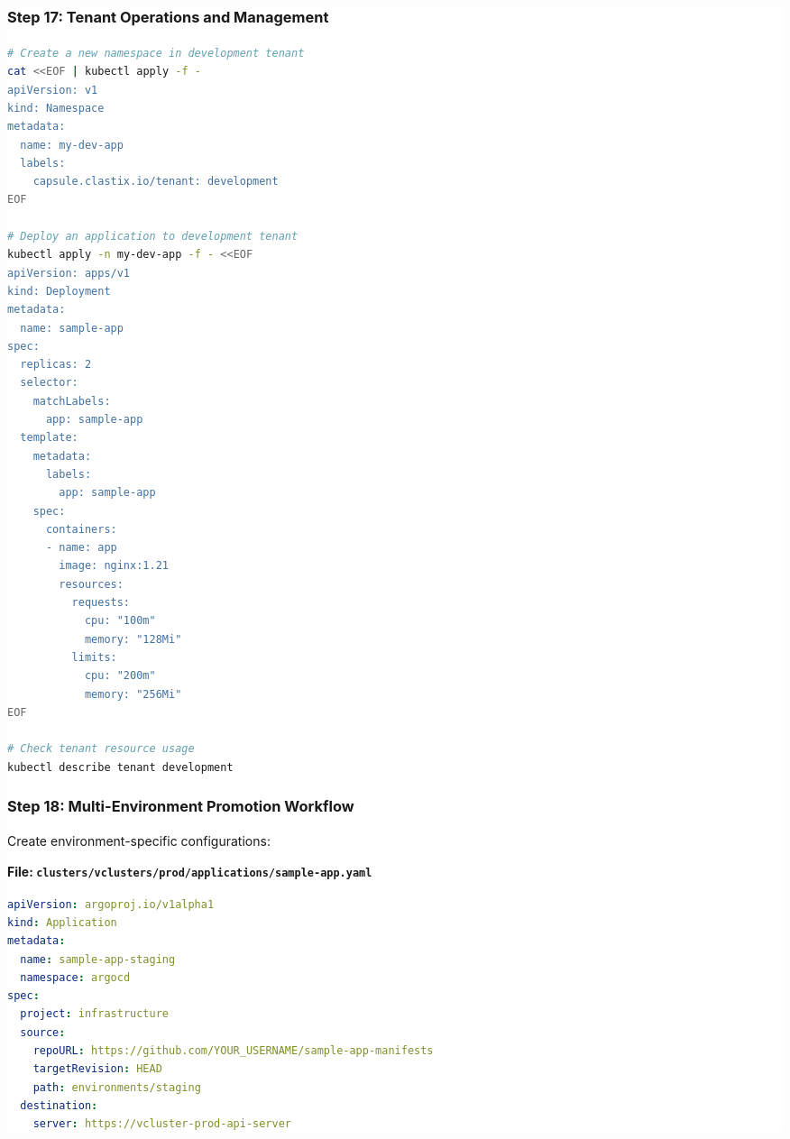 ### Step 17: Tenant Operations and Management

```bash
# Create a new namespace in development tenant
cat <<EOF | kubectl apply -f -
apiVersion: v1
kind: Namespace
metadata:
  name: my-dev-app
  labels:
    capsule.clastix.io/tenant: development
EOF

# Deploy an application to development tenant
kubectl apply -n my-dev-app -f - <<EOF
apiVersion: apps/v1
kind: Deployment
metadata:
  name: sample-app
spec:
  replicas: 2
  selector:
    matchLabels:
      app: sample-app
  template:
    metadata:
      labels:
        app: sample-app
    spec:
      containers:
      - name: app
        image: nginx:1.21
        resources:
          requests:
            cpu: "100m"
            memory: "128Mi"
          limits:
            cpu: "200m"
            memory: "256Mi"
EOF

# Check tenant resource usage
kubectl describe tenant development
```

### Step 18: Multi-Environment Promotion Workflow

Create environment-specific configurations:

**File: `clusters/vclusters/prod/applications/sample-app.yaml`**

```yaml
apiVersion: argoproj.io/v1alpha1
kind: Application
metadata:
  name: sample-app-staging
  namespace: argocd
spec:
  project: infrastructure
  source:
    repoURL: https://github.com/YOUR_USERNAME/sample-app-manifests
    targetRevision: HEAD
    path: environments/staging
  destination:
    server: https://vcluster-prod-api-server
```